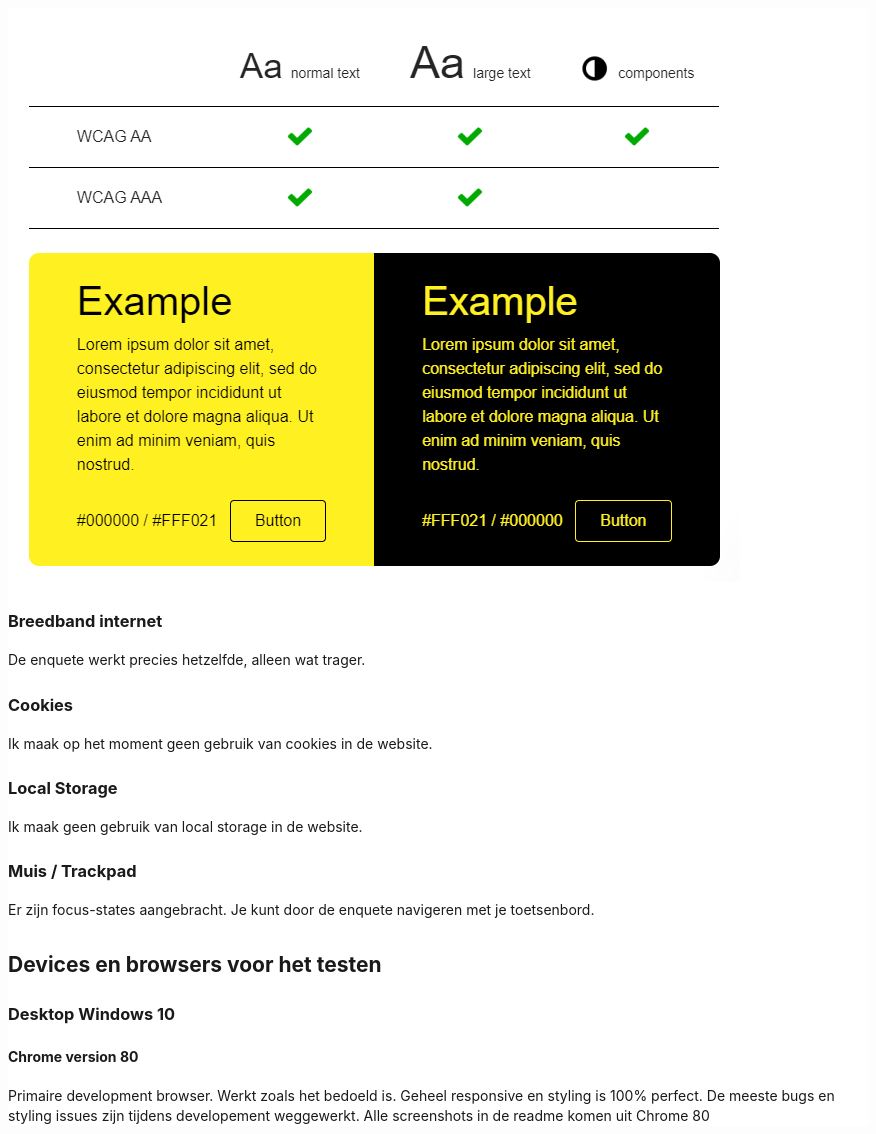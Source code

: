 ![](https://github.com/RobinFrugte97/Browser-Technologies-2020/blob/master/screenshots/contrast.png)


### Breedband internet
De enquete werkt precies hetzelfde, alleen wat trager.

### Cookies
Ik maak op het moment geen gebruik van cookies in de website.


### Local Storage
Ik maak geen gebruik van local storage in de website.

### Muis / Trackpad
Er zijn focus-states aangebracht. Je kunt door de enquete navigeren met je toetsenbord.


## Devices en browsers voor het testen

### Desktop Windows 10

#### Chrome version 80
Primaire development browser. Werkt zoals het bedoeld is. Geheel responsive en styling is 100% perfect. De meeste bugs en styling issues zijn tijdens developement weggewerkt. Alle screenshots in de readme komen uit Chrome 80
